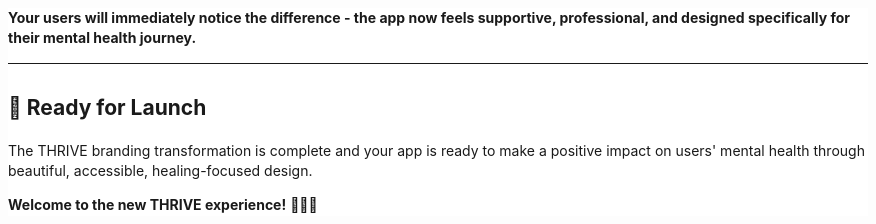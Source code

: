 **Your users will immediately notice the difference - the app now feels supportive, professional, and designed specifically for their mental health journey.**

---

## 🚀 **Ready for Launch**

The THRIVE branding transformation is complete and your app is ready to make a positive impact on users' mental health through beautiful, accessible, healing-focused design.

**Welcome to the new THRIVE experience!** 💚🌱✨